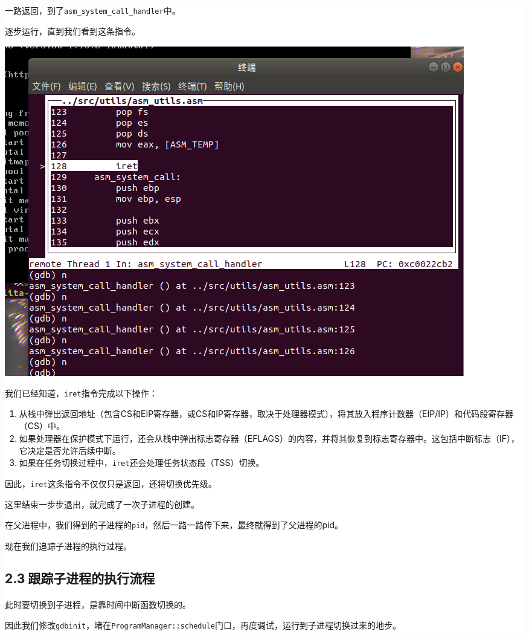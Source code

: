 一路返回，到了`asm_system_call_handler`中。

逐步运行，直到我们看到这条指令。

![image-20240603211047149](./实验8实验报告TyporaGallery/image-20240603211047149.png)

我们已经知道，`iret`指令完成以下操作：

1. 从栈中弹出返回地址（包含CS和EIP寄存器，或CS和IP寄存器，取决于处理器模式），将其放入程序计数器（EIP/IP）和代码段寄存器（CS）中。
2. 如果处理器在保护模式下运行，还会从栈中弹出标志寄存器（EFLAGS）的内容，并将其恢复到标志寄存器中。这包括中断标志（IF），它决定是否允许后续中断。
3. 如果在任务切换过程中，`iret`还会处理任务状态段（TSS）切换。

因此，`iret`这条指令不仅仅只是返回，还将切换优先级。

这里结束一步步退出，就完成了一次子进程的创建。

在父进程中，我们得到的子进程的`pid`，然后一路一路传下来，最终就得到了父进程的pid。

现在我们追踪子进程的执行过程。

## 2.3 跟踪子进程的执行流程

此时要切换到子进程，是靠时间中断函数切换的。

因此我们修改`gdbinit`，堵在`ProgramManager::schedule`门口，再度调试，运行到子进程切换过来的地步。
